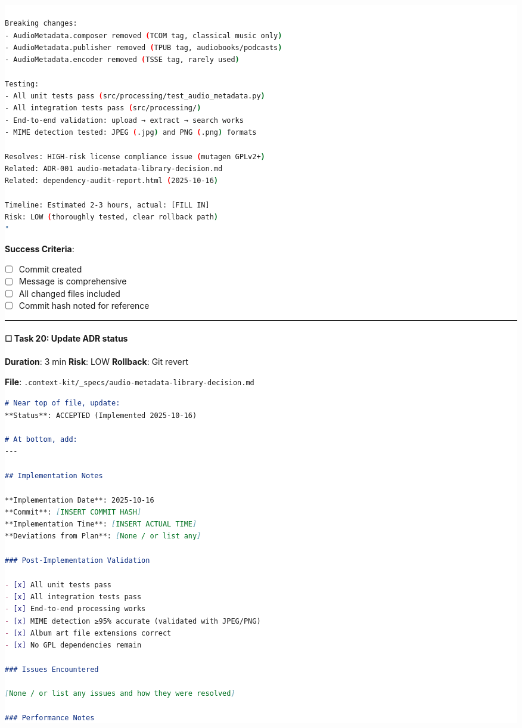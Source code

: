 ```bash

Breaking changes:
- AudioMetadata.composer removed (TCOM tag, classical music only)
- AudioMetadata.publisher removed (TPUB tag, audiobooks/podcasts)
- AudioMetadata.encoder removed (TSSE tag, rarely used)

Testing:
- All unit tests pass (src/processing/test_audio_metadata.py)
- All integration tests pass (src/processing/)
- End-to-end validation: upload → extract → search works
- MIME detection tested: JPEG (.jpg) and PNG (.png) formats

Resolves: HIGH-risk license compliance issue (mutagen GPLv2+)
Related: ADR-001 audio-metadata-library-decision.md
Related: dependency-audit-report.html (2025-10-16)

Timeline: Estimated 2-3 hours, actual: [FILL IN]
Risk: LOW (thoroughly tested, clear rollback path)
"
```

**Success Criteria**:
- [ ] Commit created
- [ ] Message is comprehensive
- [ ] All changed files included
- [ ] Commit hash noted for reference

---

#### ☐ Task 20: Update ADR status
**Duration**: 3 min
**Risk**: LOW
**Rollback**: Git revert

**File**: `.context-kit/_specs/audio-metadata-library-decision.md`

```markdown
# Near top of file, update:
**Status**: ACCEPTED (Implemented 2025-10-16)

# At bottom, add:
---

## Implementation Notes

**Implementation Date**: 2025-10-16
**Commit**: [INSERT COMMIT HASH]
**Implementation Time**: [INSERT ACTUAL TIME]
**Deviations from Plan**: [None / or list any]

### Post-Implementation Validation

- [x] All unit tests pass
- [x] All integration tests pass
- [x] End-to-end processing works
- [x] MIME detection ≥95% accurate (validated with JPEG/PNG)
- [x] Album art file extensions correct
- [x] No GPL dependencies remain

### Issues Encountered

[None / or list any issues and how they were resolved]

### Performance Notes

```